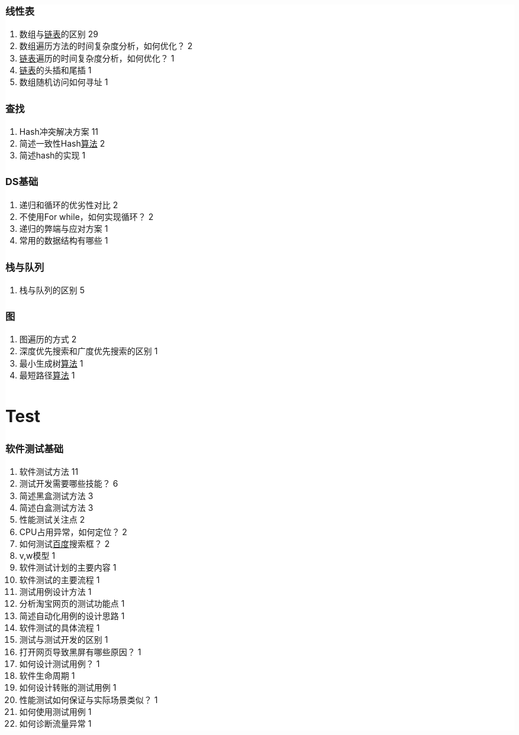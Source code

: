 ###  线性表 

1.  数组与[链表]()的区别 29 
2.  数组遍历方法的时间复杂度分析，如何优化？ 2 
3.  [链表]()遍历的时间复杂度分析，如何优化？ 1 
4.  [链表]()的头插和尾插 1 
5.  数组随机访问如何寻址 1 

###  查找 

1.  Hash冲突解决方案 11 
2.  简述一致性Hash[算法]() 2 
3.  简述hash的实现 1 

###  DS基础 

1.  递归和循环的优劣性对比 2 
2.  不使用For while，如何实现循环？ 2 
3.  递归的弊端与应对方案 1 
4.  常用的数据结构有哪些 1 

###  栈与队列 

1.  栈与队列的区别 5 

###  图 

1.  图遍历的方式 2 
2.  深度优先搜索和广度优先搜索的区别 1 
3.  最小生成树[算法]() 1 
4.  最短路径[算法]() 1 

#  Test 

###  软件测试基础 

1.  软件测试方法 11 
2.  测试开发需要哪些技能？ 6 
3.  简述黑盒测试方法 3 
4.  简述白盒测试方法 3 
5.  性能测试关注点 2 
6.  CPU占用异常，如何定位？ 2 
7.  如何测试[百度]()搜索框？ 2 
8.  v,w模型 1 
9.  软件测试计划的主要内容 1 
10.  软件测试的主要流程 1 
11.  测试用例设计方法 1 
12.  分析淘宝网页的测试功能点 1 
13.  简述自动化用例的设计思路 1 
14.  软件测试的具体流程 1 
15.  测试与测试开发的区别 1 
16.  打开网页导致黑屏有哪些原因？ 1 
17.  如何设计测试用例？ 1 
18.  软件生命周期 1 
19.  如何设计转账的测试用例 1 
20.  性能测试如何保证与实际场景类似？ 1 
21.  如何使用测试用例 1 
22.  如何诊断流量异常 1 
